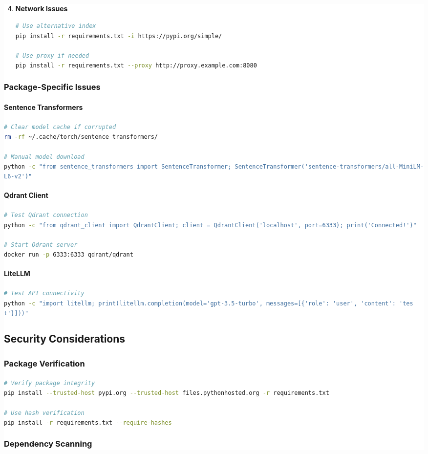 4. **Network Issues**
   ```bash
   # Use alternative index
   pip install -r requirements.txt -i https://pypi.org/simple/
   
   # Use proxy if needed
   pip install -r requirements.txt --proxy http://proxy.example.com:8080
   ```

### Package-Specific Issues

#### Sentence Transformers

```bash
# Clear model cache if corrupted
rm -rf ~/.cache/torch/sentence_transformers/

# Manual model download
python -c "from sentence_transformers import SentenceTransformer; SentenceTransformer('sentence-transformers/all-MiniLM-L6-v2')"
```

#### Qdrant Client

```bash
# Test Qdrant connection
python -c "from qdrant_client import QdrantClient; client = QdrantClient('localhost', port=6333); print('Connected!')"

# Start Qdrant server
docker run -p 6333:6333 qdrant/qdrant
```

#### LiteLLM

```bash
# Test API connectivity
python -c "import litellm; print(litellm.completion(model='gpt-3.5-turbo', messages=[{'role': 'user', 'content': 'test'}]))"
```

## Security Considerations

### Package Verification

```bash
# Verify package integrity
pip install --trusted-host pypi.org --trusted-host files.pythonhosted.org -r requirements.txt

# Use hash verification
pip install -r requirements.txt --require-hashes
```

### Dependency Scanning
